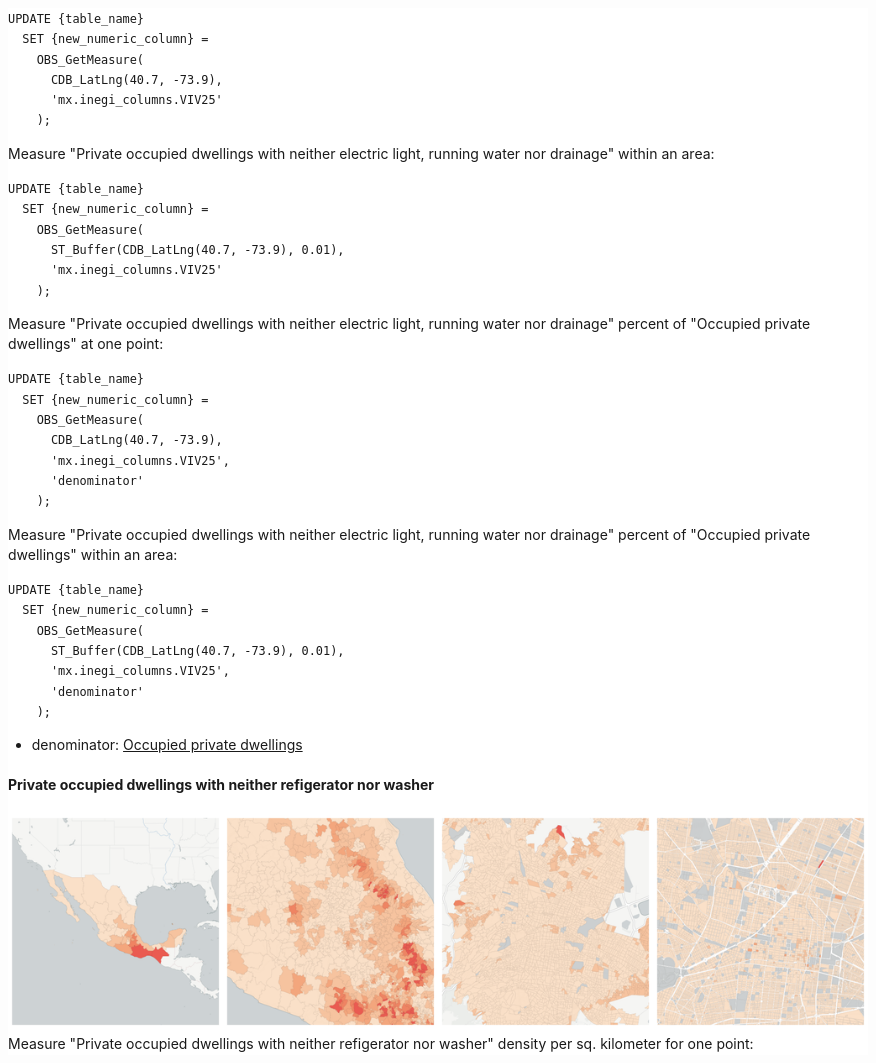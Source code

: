     UPDATE {table_name}
      SET {new_numeric_column} =
        OBS_GetMeasure(
          CDB_LatLng(40.7, -73.9),
          'mx.inegi_columns.VIV25'
        );

Measure &quot;Private occupied dwellings with neither electric light, running water nor drainage&quot; within an area:

    UPDATE {table_name}
      SET {new_numeric_column} =
        OBS_GetMeasure(
          ST_Buffer(CDB_LatLng(40.7, -73.9), 0.01),
          'mx.inegi_columns.VIV25'
        );

Measure &quot;Private occupied dwellings with neither electric light, running water nor drainage&quot; percent of &quot;Occupied private dwellings&quot; at one point:

    UPDATE {table_name}
      SET {new_numeric_column} =
        OBS_GetMeasure(
          CDB_LatLng(40.7, -73.9),
          'mx.inegi_columns.VIV25',
          'denominator'
        );

Measure &quot;Private occupied dwellings with neither electric light, running water nor drainage&quot; percent of &quot;Occupied private dwellings&quot; within an area:

    UPDATE {table_name}
      SET {new_numeric_column} =
        OBS_GetMeasure(
          ST_Buffer(CDB_LatLng(40.7, -73.9), 0.01),
          'mx.inegi_columns.VIV25',
          'denominator'
        );

* denominator: [Occupied private dwellings](#mx-inegi-columns-viv2)


#### <a name="private-occupied-dwellings-with-neither-refigerator-nor-washer"></a><a name="mx-inegi-columns-viv29"></a>Private occupied dwellings with neither refigerator nor washer

[<img alt="../../_images/mx.inegi_columns.VIV29.png" src="../../_images/mx.inegi_columns.VIV29.png" style="width: 100%;" />](../../_images/mx.inegi_columns.VIV29.png)Measure &quot;Private occupied dwellings with neither refigerator nor washer&quot;  density per sq. kilometer  for one point:

